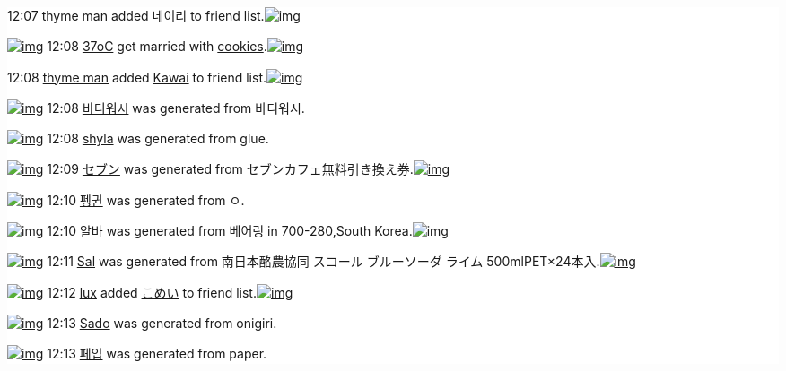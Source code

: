 12:07 [thyme man](http://www.barcodekanojo.com/user/463899/thyme%20man) added [네이리](http://www.barcodekanojo.com/kanojo/2538123/%EB%84%A4%EC%9D%B4%EB%A6%AC) to friend list.[![img](http://www.deviantsart.com/vei1s2.png)](http://www.barcodekanojo.com/kanojo/2538123/%EB%84%A4%EC%9D%B4%EB%A6%AC)

[![img](http://www.deviantsart.com/n5lj77.jpeg)](http://www.barcodekanojo.com/user/431057/37oC) 12:08 [37oC](http://www.barcodekanojo.com/user/431057/37oC) get married with [cookies](http://www.barcodekanojo.com/kanojo/2734794/cookies).[![img](http://www.deviantsart.com/4rh64e.png)](http://www.barcodekanojo.com/kanojo/2734794/cookies)

12:08 [thyme man](http://www.barcodekanojo.com/user/463899/thyme%20man) added [Kawai](http://www.barcodekanojo.com/kanojo/73092/Kawai) to friend list.[![img](http://www.deviantsart.com/n9aej7.png)](http://www.barcodekanojo.com/kanojo/73092/Kawai)

[![img](http://www.deviantsart.com/2bsef1n.png)](http://www.barcodekanojo.com/kanojo/3015617/%EB%B0%94%EB%94%94%EC%9B%8C%EC%8B%9C) 12:08 [바디워시](http://www.barcodekanojo.com/kanojo/3015617/%EB%B0%94%EB%94%94%EC%9B%8C%EC%8B%9C) was generated from 바디워시.

[![img](http://www.deviantsart.com/26gtbs8.png)](http://www.barcodekanojo.com/kanojo/3015618/shyla) 12:08 [shyla](http://www.barcodekanojo.com/kanojo/3015618/shyla) was generated from glue.

[![img](http://www.deviantsart.com/luscrn.png)](http://www.barcodekanojo.com/kanojo/3015619/%E3%82%BB%E3%83%96%E3%83%B3) 12:09 [セブン](http://www.barcodekanojo.com/kanojo/3015619/%E3%82%BB%E3%83%96%E3%83%B3) was generated from セブンカフェ無料引き換え券.[![img](http://www.deviantsart.com/aug5f7.jpeg)](http://www.barcodekanojo.com/product_images/barcode/5710227/1403147346/50x50x,PE3,P82,PBB,PE3,P83,P96,PE3,P83,PB3,PE3,P82,PAB,PE3,P83,P95,PE3,P82,PA7,PE7,P84,PA1,PE6,P96,P99,PE5,PBC,P95,PE3,P81,P8D,PE6,P8F,P9B,PE3,P81,P88,PE5,P88,PB8.jpg,qw=88,ah=88.pagespeed.ic.84b_2iVQ09.jpg)

[![img](http://www.deviantsart.com/2062a1g.png)](http://www.barcodekanojo.com/kanojo/3015620/%ED%8E%AD%EA%B7%84) 12:10 [펭귄](http://www.barcodekanojo.com/kanojo/3015620/%ED%8E%AD%EA%B7%84) was generated from ㅇ.

[![img](http://www.deviantsart.com/djss0v.png)](http://www.barcodekanojo.com/kanojo/3015621/%EC%95%8C%EB%B0%94) 12:10 [알바](http://www.barcodekanojo.com/kanojo/3015621/%EC%95%8C%EB%B0%94) was generated from 베어링 in 700-280,South Korea.[![img](http://www.deviantsart.com/3kidaa8.jpeg)](http://www.barcodekanojo.com/product_images/barcode/5710229/1403147374/50x50x,PEB,PB2,PA0,PEC,P96,PB4,PEB,PA7,P81.jpg,qw=88,ah=88.pagespeed.ic.j7bqtdIt7H.jpg)

[![img](http://www.deviantsart.com/1f63aq5.png)](http://www.barcodekanojo.com/kanojo/3015622/Sal) 12:11 [Sal](http://www.barcodekanojo.com/kanojo/3015622/Sal) was generated from 南日本酪農協同 スコール ブルーソーダ ライム 500mlPET×24本入.[![img](http://www.deviantsart.com/12oa3dn.jpeg)](http://www.barcodekanojo.com/product_images/barcode/5710230/1403147416/50x50x,PE5,P8D,P97,PE6,P97,PA5,PE6,P9C,PAC,PE9,P85,PAA,PE8,PBE,PB2,PE5,P8D,P94,PE5,P90,P8C,P20,PE3,P82,PB9,PE3,P82,PB3,PE3,P83,PBC,PE3,P83,PAB,P20,PE3,P83,P96,PE3,P83,PAB,PE3,P83,PBC,PE3,P82,PBD,PE3,P83,PBC,PE3,P83,P80,P20,PE3,P83,PA9,PE3,P82,PA4,PE3,P83,PA0,P20500mlPET,PC3,P9724,PE6,P9C,PAC,PE5,P85,PA5.jpg,qw=88,ah=88.pagespeed.ic.4FuFPzs9pW.jpg)

[![img](http://www.deviantsart.com/23ho09.jpeg)](http://www.barcodekanojo.com/user/258782/lux) 12:12 [lux](http://www.barcodekanojo.com/user/258782/lux) added [こめい](http://www.barcodekanojo.com/kanojo/2896311/%E3%81%93%E3%82%81%E3%81%84) to friend list.[![img](http://www.deviantsart.com/30a8lk8.png)](http://www.barcodekanojo.com/kanojo/2896311/%E3%81%93%E3%82%81%E3%81%84)

[![img](http://www.deviantsart.com/3t80g2r.png)](http://www.barcodekanojo.com/kanojo/3015623/Sado) 12:13 [Sado](http://www.barcodekanojo.com/kanojo/3015623/Sado) was generated from onigiri.

[![img](http://www.deviantsart.com/3s8smt3.png)](http://www.barcodekanojo.com/kanojo/3015624/%ED%8E%98%EC%9E%85) 12:13 [페입](http://www.barcodekanojo.com/kanojo/3015624/%ED%8E%98%EC%9E%85) was generated from paper.
